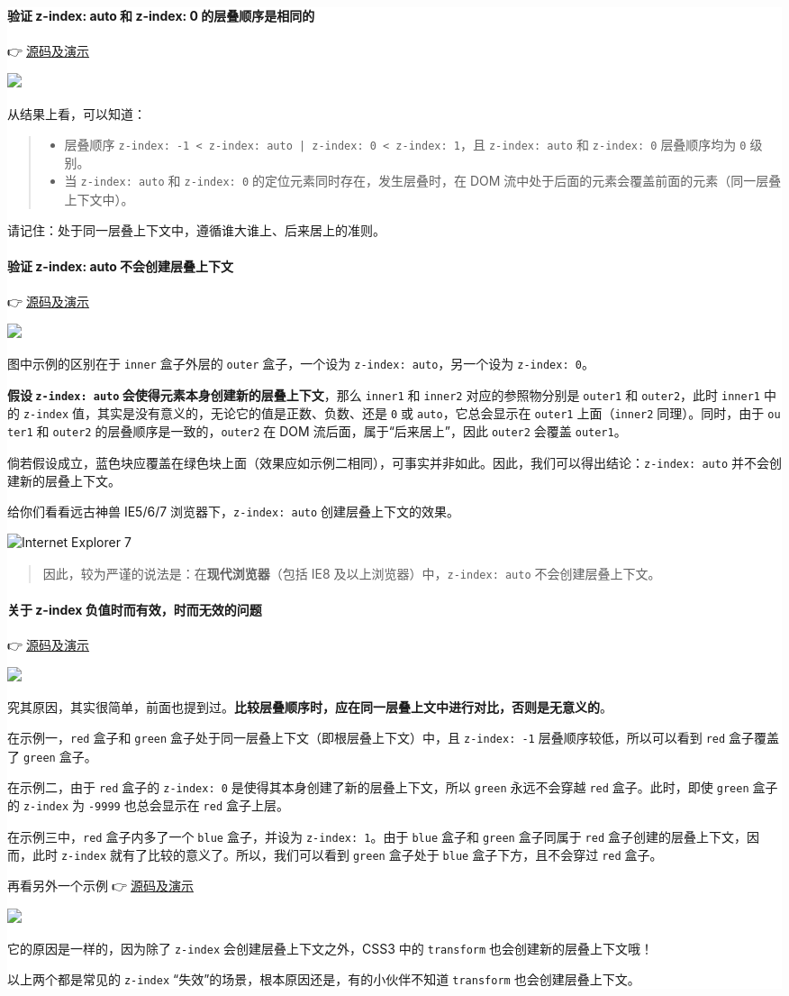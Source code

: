 
#### 验证 z-index: auto 和 z-index: 0 的层叠顺序是相同的

👉 [源码及演示](https://codepen.io/tofrankie/pen/poWOwRa)

![](https://cdn.jsdelivr.net/gh/toFrankie/blog@main/images/2023/2/1677396325935.png)

从结果上看，可以知道：

> * 层叠顺序 `z-index: -1 < z-index: auto | z-index: 0 < z-index: 1`，且 `z-index: auto` 和 `z-index: 0` 层叠顺序均为 `0` 级别。
> * 当 `z-index: auto` 和 `z-index: 0` 的定位元素同时存在，发生层叠时，在 DOM 流中处于后面的元素会覆盖前面的元素（同一层叠上下文中）。

请记住：处于同一层叠上下文中，遵循谁大谁上、后来居上的准则。

#### 验证 z-index: auto 不会创建层叠上下文

👉 [源码及演示](https://codepen.io/tofrankie/pen/LYzMpRr)

![](https://cdn.jsdelivr.net/gh/toFrankie/blog@main/images/2023/2/1677396360906.png)

图中示例的区别在于 `inner` 盒子外层的 `outer` 盒子，一个设为 `z-index: auto`，另一个设为 `z-index: 0`。

**假设 `z-index: auto` 会使得元素本身创建新的层叠上下文**，那么 `inner1` 和 `inner2` 对应的参照物分别是 `outer1` 和 `outer2`，此时 `inner1` 中的 `z-index` 值，其实是没有意义的，无论它的值是正数、负数、还是 `0` 或 `auto`，它总会显示在 `outer1` 上面（`inner2` 同理）。同时，由于 `outer1` 和 `outer2` 的层叠顺序是一致的，`outer2` 在 DOM 流后面，属于“后来居上”，因此 `outer2` 会覆盖 `outer1`。

倘若假设成立，蓝色块应覆盖在绿色块上面（效果应如示例二相同），可事实并非如此。因此，我们可以得出结论：`z-index: auto` 并不会创建新的层叠上下文。

给你们看看远古神兽 IE5/6/7 浏览器下，`z-index: auto` 创建层叠上下文的效果。

![Internet Explorer 7](https://cdn.jsdelivr.net/gh/toFrankie/blog@main/images/2023/2/1677396398744.png)

> 因此，较为严谨的说法是：在**现代浏览器**（包括 IE8 及以上浏览器）中，`z-index: auto` 不会创建层叠上下文。

#### 关于 z-index 负值时而有效，时而无效的问题

👉 [源码及演示](https://codepen.io/tofrankie/pen/dyVwQmg)

![](https://cdn.jsdelivr.net/gh/toFrankie/blog@main/images/2023/2/1677396437410.png)

究其原因，其实很简单，前面也提到过。**比较层叠顺序时，应在同一层叠上文中进行对比，否则是无意义的**。

在示例一，`red` 盒子和 `green` 盒子处于同一层叠上下文（即根层叠上下文）中，且 `z-index: -1` 层叠顺序较低，所以可以看到 `red` 盒子覆盖了 `green` 盒子。

在示例二，由于 `red` 盒子的 `z-index: 0` 是使得其本身创建了新的层叠上下文，所以 `green` 永远不会穿越 `red` 盒子。此时，即使 `green` 盒子的 `z-index` 为 `-9999` 也总会显示在 `red` 盒子上层。

在示例三中，`red` 盒子内多了一个 `blue` 盒子，并设为 `z-index: 1`。由于 `blue` 盒子和 `green` 盒子同属于 `red` 盒子创建的层叠上下文，因而，此时 `z-index` 就有了比较的意义了。所以，我们可以看到 `green` 盒子处于 `blue` 盒子下方，且不会穿过 `red` 盒子。

再看另外一个示例 👉 [源码及演示](https://codepen.io/tofrankie/pen/yLzGGyz)

![](https://cdn.jsdelivr.net/gh/toFrankie/blog@main/images/2023/2/1677396506219.png)

它的原因是一样的，因为除了 `z-index` 会创建层叠上下文之外，CSS3 中的 `transform` 也会创建新的层叠上下文哦！

以上两个都是常见的 `z-index` “失效”的场景，根本原因还是，有的小伙伴不知道 `transform` 也会创建层叠上下文。
